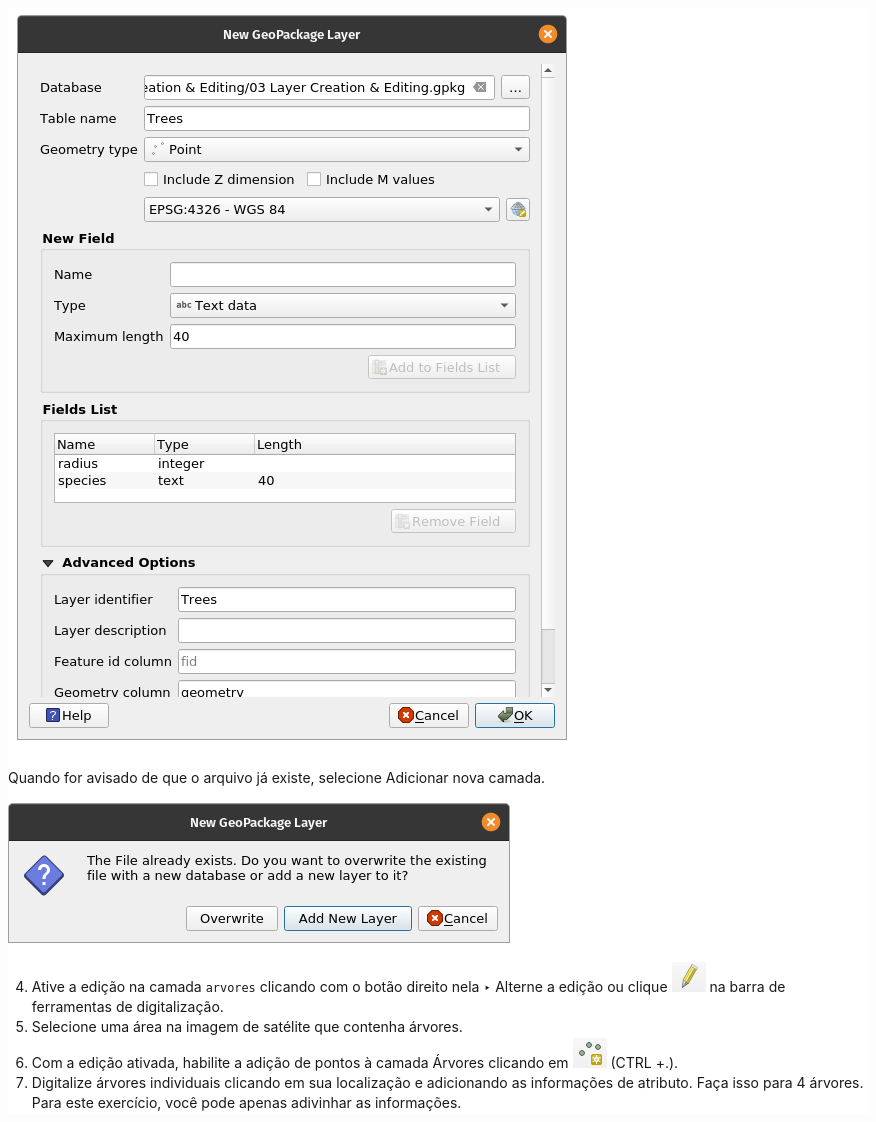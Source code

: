 ![Nova camada GeoPackage](media/virtual-1.png "Nova camada GeoPackage")

Quando for avisado de que o arquivo já existe, selecione Adicionar nova camada.

![GeoPackage Layer já existe](media/virtual-2.png "GeoPackage Layer já existe")


4. Ative a edição na camada `arvores` clicando com o botão direito nela ‣ Alterne a edição ou clique ![Alternar símbolo de edição](media/symbol-edit.png "Alternar símbolo de edição") na barra de ferramentas de digitalização.
5. Selecione uma área na imagem de satélite que contenha árvores.
6. Com a edição ativada, habilite a adição de pontos à camada Árvores clicando em ![Adicionar novo símbolo de ponto](media/symbol-add-point.png "[Adicionar novo símbolo de ponto") (CTRL +.).
7. Digitalize árvores individuais clicando em sua localização e adicionando as informações de atributo. Faça isso para 4 árvores. Para este exercício, você pode apenas adivinhar as informações.
